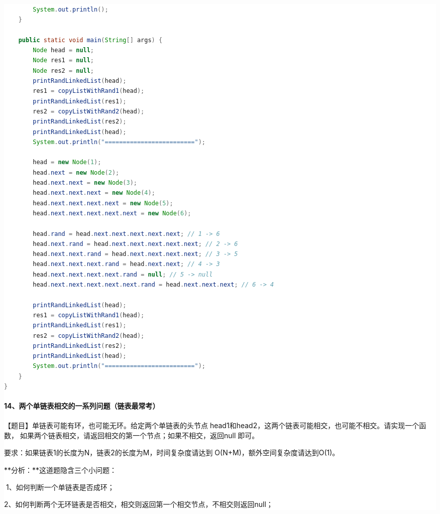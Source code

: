 ```java
        System.out.println();
    }

    public static void main(String[] args) {
        Node head = null;
        Node res1 = null;
        Node res2 = null;
        printRandLinkedList(head);
        res1 = copyListWithRand1(head);
        printRandLinkedList(res1);
        res2 = copyListWithRand2(head);
        printRandLinkedList(res2);
        printRandLinkedList(head);
        System.out.println("=========================");

        head = new Node(1);
        head.next = new Node(2);
        head.next.next = new Node(3);
        head.next.next.next = new Node(4);
        head.next.next.next.next = new Node(5);
        head.next.next.next.next.next = new Node(6);

        head.rand = head.next.next.next.next.next; // 1 -> 6
        head.next.rand = head.next.next.next.next.next; // 2 -> 6
        head.next.next.rand = head.next.next.next.next; // 3 -> 5
        head.next.next.next.rand = head.next.next; // 4 -> 3
        head.next.next.next.next.rand = null; // 5 -> null
        head.next.next.next.next.next.rand = head.next.next.next; // 6 -> 4

        printRandLinkedList(head);
        res1 = copyListWithRand1(head);
        printRandLinkedList(res1);
        res2 = copyListWithRand2(head);
        printRandLinkedList(res2);
        printRandLinkedList(head);
        System.out.println("=========================");
    }
}
```



#### 14、两个单链表相交的一系列问题（链表最常考）

【题目】单链表可能有环，也可能无环。给定两个单链表的头节点 head1和head2，这两个链表可能相交，也可能不相交。请实现一个函数， 如果两个链表相交，请返回相交的第一个节点；如果不相交，返回null 即可。

要求：如果链表1的长度为N，链表2的长度为M，时间复杂度请达到 O(N+M)，额外空间复杂度请达到O(1)。

**分析：**这道题隐含三个小问题：

​			1、如何判断一个单链表是否成环；

​			2、如何判断两个无环链表是否相交，相交则返回第一个相交节点，不相交则返回null；
